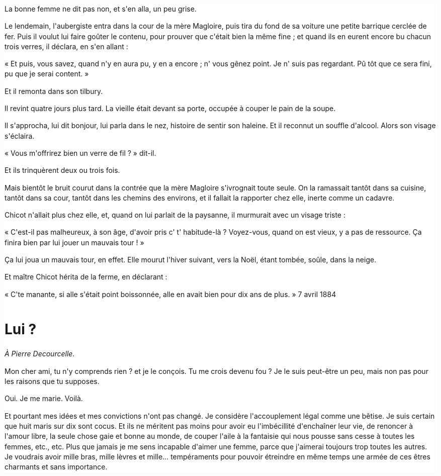 La bonne femme ne dit pas non, et s'en alla, un peu grise.

Le lendemain, l'aubergiste entra dans la cour de la mère Magloire, puis tira du fond de sa voiture une petite barrique cerclée de fer. Puis il voulut lui faire goûter le contenu, pour prouver que c'était bien la même fine ; et quand ils en eurent encore bu chacun trois verres, il déclara, en s'en allant :

« Et puis, vous savez, quand n'y en aura pu, y en a encore ; n' vous gênez point. Je n' suis pas regardant. Pû tôt que ce sera fini, pu que je serai content. »

Et il remonta dans son tilbury.

Il revint quatre jours plus tard. La vieille était devant sa porte, occupée à couper le pain de la soupe.

Il s'approcha, lui dit bonjour, lui parla dans le nez, histoire de sentir son haleine. Et il reconnut un souffle d'alcool. Alors son visage s'éclaira.

« Vous m'offrirez bien un verre de fil ? » dit-il.

Et ils trinquèrent deux ou trois fois.

Mais bientôt le bruit courut dans la contrée que la mère Magloire s'ivrognait toute seule. On la ramassait tantôt dans sa cuisine, tantôt dans sa cour, tantôt dans les chemins des environs, et il fallait la rapporter chez elle, inerte comme un cadavre.

Chicot n'allait plus chez elle, et, quand on lui parlait de la paysanne, il murmurait avec un visage triste :

« C'est-il pas malheureux, à son âge, d'avoir pris c' t' habitude-là ? Voyez-vous, quand on est vieux, y a pas de ressource. Ça finira bien par lui jouer un mauvais tour ! »

Ça lui joua un mauvais tour, en effet. Elle mourut l'hiver suivant, vers la Noël, étant tombée, soûle, dans la neige.

Et maître Chicot hérita de la ferme, en déclarant :

« C'te manante, si alle s'était point boissonnée, alle en avait bien pour dix ans de plus. »
7 avril 1884



# Lui ?

*À Pierre Decourcelle*.

Mon cher ami, tu n'y comprends rien ? et je le conçois. Tu me crois devenu fou ? Je le suis peut-être un peu, mais non pas pour les raisons que tu supposes.

Oui. Je me marie. Voilà.

Et pourtant mes idées et mes convictions n'ont pas changé. Je considère l'accouplement légal comme une bêtise. Je suis certain que huit maris sur dix sont cocus. Et ils ne méritent pas moins pour avoir eu l'imbécillité d'enchaîner leur vie, de renoncer à l'amour libre, la seule chose gaie et bonne au monde, de couper l'aile à la fantaisie qui nous pousse sans cesse à toutes les femmes, etc., etc. Plus que jamais je me sens incapable d'aimer une femme, parce que j'aimerai toujours trop toutes les autres. Je voudrais avoir mille bras, mille lèvres et mille… tempéraments pour pouvoir étreindre en même temps une armée de ces êtres charmants et sans importance.
